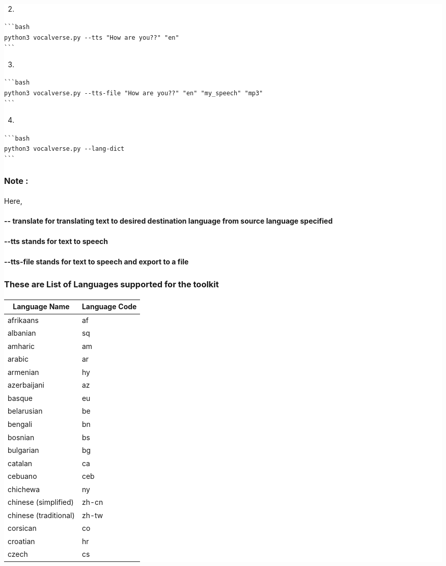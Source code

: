 2. 

    ```bash
    python3 vocalverse.py --tts "How are you??" "en"
    ```

3. 

    ```bash
    python3 vocalverse.py --tts-file "How are you??" "en" "my_speech" "mp3"
    ```

4. 

    ```bash
    python3 vocalverse.py --lang-dict
    ```
   
### Note :
Here, 
#### -- translate for translating text to desired destination language from source language specified
#### --tts stands for text to speech
#### --tts-file stands for text to speech and export to a file



### These are List of Languages supported for the toolkit

| Language Name         | Language Code |
|-----------------------|---------------|
| afrikaans             | af            |
| albanian              | sq            |
| amharic               | am            |
| arabic                | ar            |
| armenian              | hy            |
| azerbaijani           | az            |
| basque                | eu            |
| belarusian            | be            |
| bengali               | bn            |
| bosnian               | bs            |
| bulgarian             | bg            |
| catalan               | ca            |
| cebuano               | ceb           |
| chichewa              | ny            |
| chinese (simplified)  | zh-cn         |
| chinese (traditional) | zh-tw         |
| corsican              | co            |
| croatian              | hr            |
| czech                 | cs            |